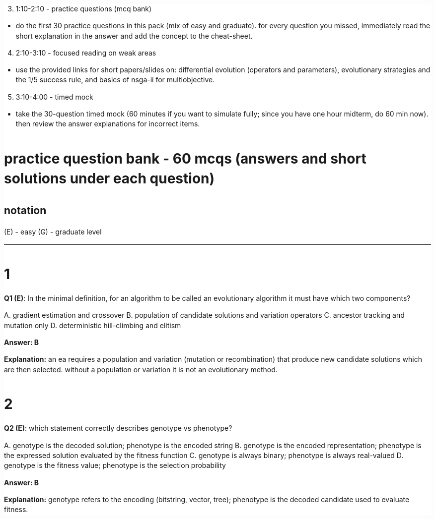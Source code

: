 3. 1:10-2:10 - practice questions (mcq bank)

* do the first 30 practice questions in this pack (mix of easy and graduate). for every question you missed, immediately read the short explanation in the answer and add the concept to the cheat-sheet.

4. 2:10-3:10 - focused reading on weak areas

* use the provided links for short papers/slides on: differential evolution (operators and parameters), evolutionary strategies and the 1/5 success rule, and basics of nsga-ii for multiobjective.

5. 3:10-4:00 - timed mock

* take the 30-question timed mock (60 minutes if you want to simulate fully; since you have one hour midterm, do 60 min now). then review the answer explanations for incorrect items.

# practice question bank - 60 mcqs (answers and short solutions under each question)

## notation

(E) - easy  (G) - graduate level

---

# 1

**Q1 (E)**: In the minimal definition, for an algorithm to be called an evolutionary algorithm it must have which two components?

A. gradient estimation and crossover
B. population of candidate solutions and variation operators
C. ancestor tracking and mutation only
D. deterministic hill-climbing and elitism

**Answer: B**

**Explanation:** an ea requires a population and variation (mutation or recombination) that produce new candidate solutions which are then selected. without a population or variation it is not an evolutionary method.

# 2

**Q2 (E)**: which statement correctly describes genotype vs phenotype?

A. genotype is the decoded solution; phenotype is the encoded string
B. genotype is the encoded representation; phenotype is the expressed solution evaluated by the fitness function
C. genotype is always binary; phenotype is always real-valued
D. genotype is the fitness value; phenotype is the selection probability

**Answer: B**

**Explanation:** genotype refers to the encoding (bitstring, vector, tree); phenotype is the decoded candidate used to evaluate fitness.
